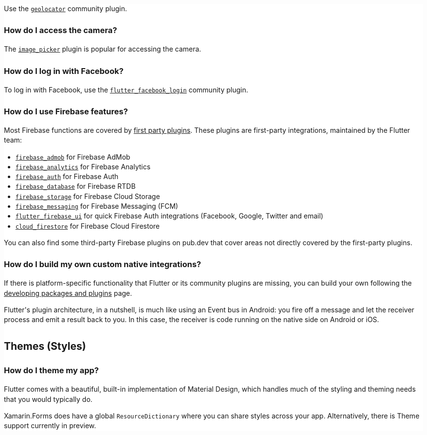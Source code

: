 Use the [`geolocator`][] community plugin.

### How do I access the camera?

The [`image_picker`][] plugin is popular
for accessing the camera.

### How do I log in with Facebook?

To log in with Facebook, use the
[`flutter_facebook_login`][] community plugin.

### How do I use Firebase features?

Most Firebase functions are covered by [first party plugins][].
These plugins are first-party integrations, maintained by the Flutter team:

 * [`firebase_admob`][] for Firebase AdMob
 * [`firebase_analytics`][] for Firebase Analytics
 * [`firebase_auth`][] for Firebase Auth
 * [`firebase_database`][] for Firebase RTDB
 * [`firebase_storage`][] for Firebase Cloud Storage
 * [`firebase_messaging`][] for Firebase Messaging (FCM)
 * [`flutter_firebase_ui`][] for quick Firebase Auth integrations
   (Facebook, Google, Twitter and email)
 * [`cloud_firestore`][] for Firebase Cloud Firestore

You can also find some third-party Firebase plugins on pub.dev
that cover areas not directly covered by the first-party plugins.

### How do I build my own custom native integrations?

If there is platform-specific functionality that Flutter or its community
plugins are missing, you can build your own following the
[developing packages and plugins][] page.

Flutter's plugin architecture, in a nutshell,
is much like using an Event bus in Android:
you fire off a message and let the receiver process and emit a result
back to you. In this case, the receiver is code running on the native side
on Android or iOS.

## Themes (Styles)

### How do I theme my app?

Flutter comes with a beautiful, built-in implementation of Material
Design, which handles much of the styling and theming needs that you would
typically do.

Xamarin.Forms does have a global `ResourceDictionary` where you can
share styles across your app. Alternatively, there is Theme support
currently in preview.


[StackOverflow]: {{site.so}}/questions/46241071/create-signature-area-for-mobile-app-in-dart-flutter
[`AppLifecycleStatus` documentation]: {{site.api}}/flutter/dart-ui/AppLifecycleState-class.html
[Adding assets and images]: /docs/development/ui/assets-and-images
[Animation & Motion widgets]: /docs/development/ui/widgets/animation
[Animations overview]: /docs/development/ui/animations
[Animations tutorial]: /docs/development/ui/animations/tutorial
[Apple's iOS design language]: https://developer.apple.com/design/resources/
[arb]: {{site.github}}/google/app-resource-bundle
[Async UI]: #async-ui
[`cloud_firestore`]: {{site.pub}}/packages/cloud_firestore
[composing]: /docs/resources/architectural-overview#composition
[Cupertino widgets]: /docs/development/ui/widgets/cupertino
[CupertinoApp]: {{site.api}}/flutter/cupertino/CupertinoApp-class.html
[`devicePixelRatio`]: {{site.api}}/flutter/dart-ui/Window/devicePixelRatio.html
[developing packages and plugins]: /docs/development/packages-and-plugins/developing-packages
[DevTools]: /docs/development/tools/devtools/overview
[existing plugin]: {{site.pub}}/flutter
[`firebase_admob`]: {{site.pub}}/packages/firebase_admob
[`firebase_analytics`]: {{site.pub}}/packages/firebase_analytics
[`firebase_auth`]: {{site.pub}}/packages/firebase_auth
[`firebase_database`]: {{site.pub}}/packages/firebase_database
[`firebase_messaging`]: {{site.pub}}/packages/firebase_messaging
[`firebase_storage`]: {{site.pub}}/packages/firebase_storage
[Firebase_Messaging]: {{site.pub}}/packages/firebase_messaging
[first party plugins]: {{site.pub}}/flutter/packages?q=firebase
[Flutter cookbook]: /docs/cookbook
[`flutter_facebook_login`]: {{site.pub}}/packages/flutter_facebook_login
[`flutter_firebase_ui`]: {{site.pub}}/packages/flutter_firebase_ui
[`geolocator`]: {{site.pub}}/packages/geolocator
[`http` package]: {{site.pub}}/packages/http
[`image_picker`]: {{site.pub}}/packages/image_picker
[internationalization guide]: /docs/development/accessibility-and-localization/internationalization
[`intl`]: {{site.pub}}/packages/intl
[`intl_translation`]: {{site.pub}}/packages/intl_translation
[Introduction to declarative UI]: /docs/get-started/flutter-for/declarative
[`Localizations`]: {{site.api}}/flutter/widgets/Localizations-class.html
[Material Components]: /docs/development/ui/widgets/material
[Material Design]: {{site.material}}/design
[Material Design guidelines]: {{site.material}}/design
[MaterialApp]: {{site.api}}/flutter/material/MaterialApp-class.html
[`Opacity` widget]: {{site.api}}/flutter/widgets/Opacity-class.html
[optimized for all platforms]: {{site.material}}/design/platform-guidance/cross-platform-adaptation.html#cross-platform-guidelines
[platform channels]: /docs/development/platform-integration/platform-channels
[plugins]: /docs/development/packages-and-plugins/using-packages
[pub.dev]: {{site.pub}}
[publish it on pub.dev]: /docs/development/packages-and-plugins/developing-packages#publish
[Retrieve the value of a text field]: /docs/cookbook/forms/retrieve-input
[`shared_preferences`]: {{site.pub}}/packages/shared_preferences
[`sqflite`]: {{site.pub}}/packages/sqflite
[`TextEditingController`]: {{site.api}}/flutter/widgets/TextEditingController-class.html
[`url_launcher`]: {{site.pub}}/packages/url_launcher
[widget]: /docs/resources/architectural-overview#widgets
[widget catalog]: /docs/development/ui/widgets/layout
[WidgetsApp]: {{site.api}}/flutter/widgets/WidgetsApp-class.html
[`Window.locale`]: {{site.api}}/flutter/dart-ui/Window/locale.html
[Write your first Flutter app, part 1]: {{site.codelabs}}/codelabs/first-flutter-app-pt1
[Write your first Flutter app, part 2]: {{site.codelabs}}/codelabs/first-flutter-app-pt2
[write your own]: /docs/development/packages-and-plugins/developing-packages